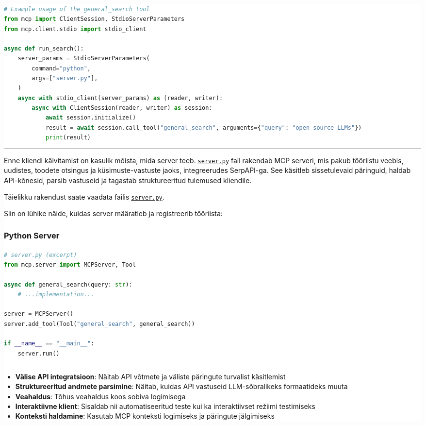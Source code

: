 ```python
# Example usage of the general_search tool
from mcp import ClientSession, StdioServerParameters
from mcp.client.stdio import stdio_client

async def run_search():
    server_params = StdioServerParameters(
        command="python",
        args=["server.py"],
    )
    async with stdio_client(server_params) as (reader, writer):
        async with ClientSession(reader, writer) as session:
            await session.initialize()
            result = await session.call_tool("general_search", arguments={"query": "open source LLMs"})
            print(result)
```

---

Enne kliendi käivitamist on kasulik mõista, mida server teeb. [`server.py`](../../../../05-AdvancedTopics/web-search-mcp/server.py) fail rakendab MCP serveri, mis pakub tööriistu veebis, uudistes, toodete otsingus ja küsimuste-vastuste jaoks, integreerudes SerpAPI-ga. See käsitleb sissetulevaid päringuid, haldab API-kõnesid, parsib vastuseid ja tagastab struktureeritud tulemused kliendile.

Täielikku rakendust saate vaadata failis [`server.py`](../../../../05-AdvancedTopics/web-search-mcp/server.py).

Siin on lühike näide, kuidas server määratleb ja registreerib tööriista:

### Python Server

```python
# server.py (excerpt)
from mcp.server import MCPServer, Tool

async def general_search(query: str):
    # ...implementation...

server = MCPServer()
server.add_tool(Tool("general_search", general_search))

if __name__ == "__main__":
    server.run()
```

---

- **Välise API integratsioon**: Näitab API võtmete ja väliste päringute turvalist käsitlemist
- **Struktureeritud andmete parsimine**: Näitab, kuidas API vastuseid LLM-sõbralikeks formaatideks muuta
- **Veahaldus**: Tõhus veahaldus koos sobiva logimisega
- **Interaktiivne klient**: Sisaldab nii automatiseeritud teste kui ka interaktiivset režiimi testimiseks
- **Konteksti haldamine**: Kasutab MCP konteksti logimiseks ja päringute jälgimiseks
